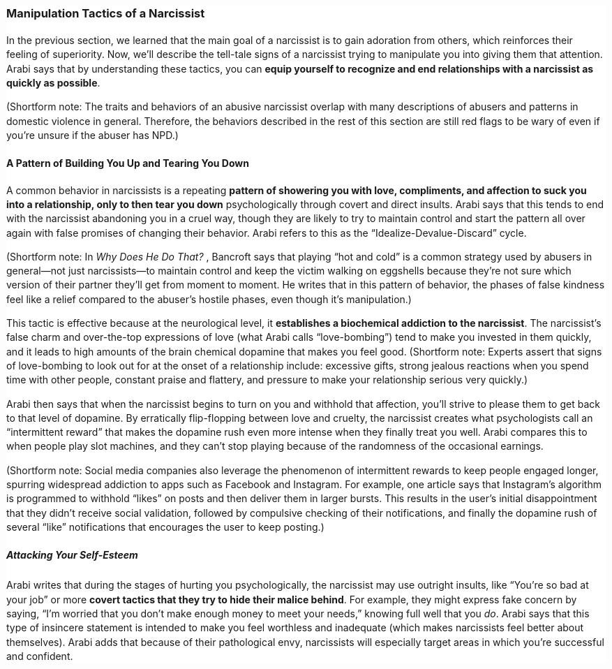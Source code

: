 ### Manipulation Tactics of a Narcissist

In the previous section, we learned that the main goal of a narcissist is to gain adoration from others, which reinforces their feeling of superiority. Now, we’ll describe the tell-tale signs of a narcissist trying to manipulate you into giving them that attention. Arabi says that by understanding these tactics, you can **equip yourself to recognize and end relationships with a narcissist as quickly as possible**.

(Shortform note: The traits and behaviors of an abusive narcissist overlap with many descriptions of abusers and patterns in domestic violence in general. Therefore, the behaviors described in the rest of this section are still red flags to be wary of even if you’re unsure if the abuser has NPD.)

#### A Pattern of Building You Up and Tearing You Down

A common behavior in narcissists is a repeating **pattern of showering you with love, compliments, and affection to suck you into a relationship, only to then tear you down** psychologically through covert and direct insults. Arabi says that this tends to end with the narcissist abandoning you in a cruel way, though they are likely to try to maintain control and start the pattern all over again with false promises of changing their behavior. Arabi refers to this as the “Idealize-Devalue-Discard” cycle.

(Shortform note: In _Why Does He Do That?_ , Bancroft says that playing “hot and cold” is a common strategy used by abusers in general—not just narcissists—to maintain control and keep the victim walking on eggshells because they’re not sure which version of their partner they’ll get from moment to moment. He writes that in this pattern of behavior, the phases of false kindness feel like a relief compared to the abuser’s hostile phases, even though it’s manipulation.)

This tactic is effective because at the neurological level, it **establishes a biochemical addiction to the narcissist**. The narcissist’s false charm and over-the-top expressions of love (what Arabi calls “love-bombing”) tend to make you invested in them quickly, and it leads to high amounts of the brain chemical dopamine that makes you feel good. (Shortform note: Experts assert that signs of love-bombing to look out for at the onset of a relationship include: excessive gifts, strong jealous reactions when you spend time with other people, constant praise and flattery, and pressure to make your relationship serious very quickly.)

Arabi then says that when the narcissist begins to turn on you and withhold that affection, you’ll strive to please them to get back to that level of dopamine. By erratically flip-flopping between love and cruelty, the narcissist creates what psychologists call an “intermittent reward” that makes the dopamine rush even more intense when they finally treat you well. Arabi compares this to when people play slot machines, and they can’t stop playing because of the randomness of the occasional earnings.

(Shortform note: Social media companies also leverage the phenomenon of intermittent rewards to keep people engaged longer, spurring widespread addiction to apps such as Facebook and Instagram. For example, one article says that Instagram’s algorithm is programmed to withhold “likes” on posts and then deliver them in larger bursts. This results in the user’s initial disappointment that they didn’t receive social validation, followed by compulsive checking of their notifications, and finally the dopamine rush of several “like” notifications that encourages the user to keep posting.)

##### Attacking Your Self-Esteem

Arabi writes that during the stages of hurting you psychologically, the narcissist may use outright insults, like “You’re so bad at your job” or more **covert tactics that they try to hide their malice behind**. For example, they might express fake concern by saying, “I’m worried that you don’t make enough money to meet your needs,” knowing full well that you _do_. Arabi says that this type of insincere statement is intended to make you feel worthless and inadequate (which makes narcissists feel better about themselves). Arabi adds that because of their pathological envy, narcissists will especially target areas in which you’re successful and confident.
